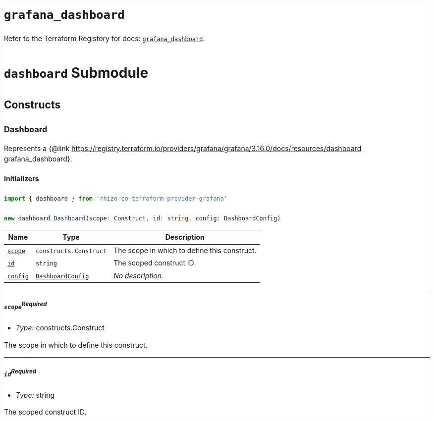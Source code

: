 # `grafana_dashboard`

Refer to the Terraform Registory for docs: [`grafana_dashboard`](https://registry.terraform.io/providers/grafana/grafana/3.16.0/docs/resources/dashboard).

# `dashboard` Submodule <a name="`dashboard` Submodule" id="rhizo-co-terraform-provider-grafana.dashboard"></a>

## Constructs <a name="Constructs" id="Constructs"></a>

### Dashboard <a name="Dashboard" id="rhizo-co-terraform-provider-grafana.dashboard.Dashboard"></a>

Represents a {@link https://registry.terraform.io/providers/grafana/grafana/3.16.0/docs/resources/dashboard grafana_dashboard}.

#### Initializers <a name="Initializers" id="rhizo-co-terraform-provider-grafana.dashboard.Dashboard.Initializer"></a>

```typescript
import { dashboard } from 'rhizo-co-terraform-provider-grafana'

new dashboard.Dashboard(scope: Construct, id: string, config: DashboardConfig)
```

| **Name** | **Type** | **Description** |
| --- | --- | --- |
| <code><a href="#rhizo-co-terraform-provider-grafana.dashboard.Dashboard.Initializer.parameter.scope">scope</a></code> | <code>constructs.Construct</code> | The scope in which to define this construct. |
| <code><a href="#rhizo-co-terraform-provider-grafana.dashboard.Dashboard.Initializer.parameter.id">id</a></code> | <code>string</code> | The scoped construct ID. |
| <code><a href="#rhizo-co-terraform-provider-grafana.dashboard.Dashboard.Initializer.parameter.config">config</a></code> | <code><a href="#rhizo-co-terraform-provider-grafana.dashboard.DashboardConfig">DashboardConfig</a></code> | *No description.* |

---

##### `scope`<sup>Required</sup> <a name="scope" id="rhizo-co-terraform-provider-grafana.dashboard.Dashboard.Initializer.parameter.scope"></a>

- *Type:* constructs.Construct

The scope in which to define this construct.

---

##### `id`<sup>Required</sup> <a name="id" id="rhizo-co-terraform-provider-grafana.dashboard.Dashboard.Initializer.parameter.id"></a>

- *Type:* string

The scoped construct ID.
